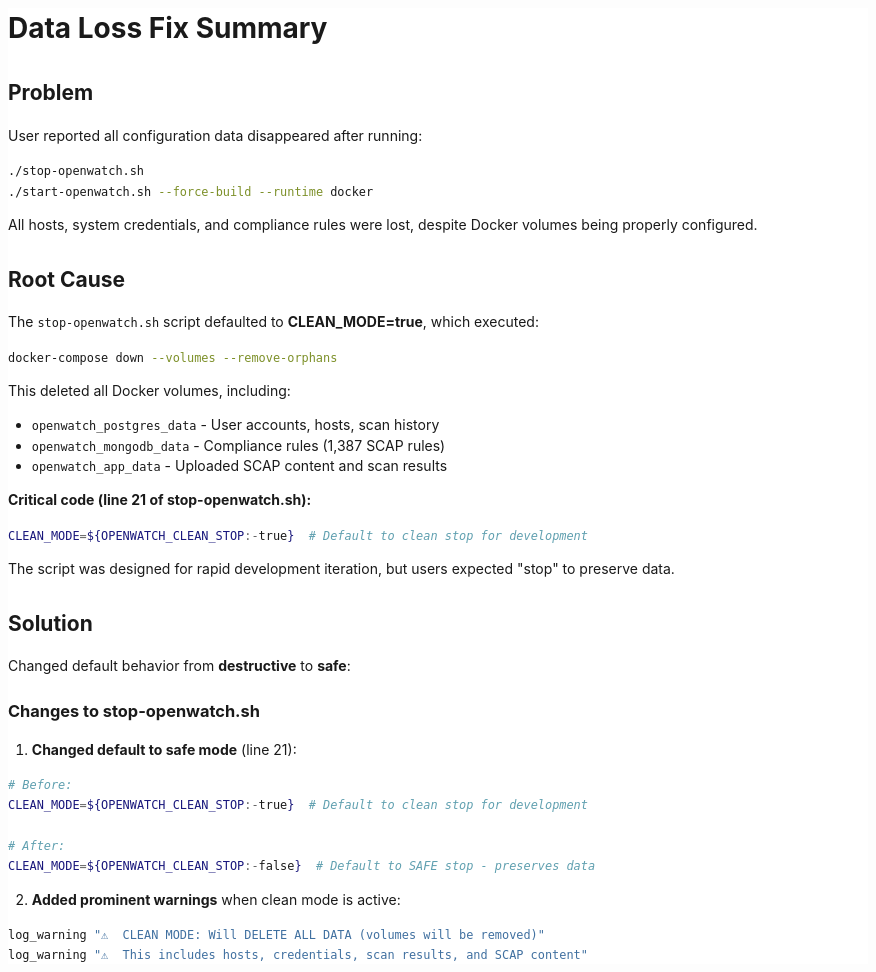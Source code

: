 # Data Loss Fix Summary

## Problem

User reported all configuration data disappeared after running:
```bash
./stop-openwatch.sh
./start-openwatch.sh --force-build --runtime docker
```

All hosts, system credentials, and compliance rules were lost, despite Docker volumes being properly configured.

## Root Cause

The `stop-openwatch.sh` script defaulted to **CLEAN_MODE=true**, which executed:
```bash
docker-compose down --volumes --remove-orphans
```

This deleted all Docker volumes, including:
- `openwatch_postgres_data` - User accounts, hosts, scan history
- `openwatch_mongodb_data` - Compliance rules (1,387 SCAP rules)
- `openwatch_app_data` - Uploaded SCAP content and scan results

**Critical code (line 21 of stop-openwatch.sh):**
```bash
CLEAN_MODE=${OPENWATCH_CLEAN_STOP:-true}  # Default to clean stop for development
```

The script was designed for rapid development iteration, but users expected "stop" to preserve data.

## Solution

Changed default behavior from **destructive** to **safe**:

### Changes to stop-openwatch.sh

1. **Changed default to safe mode** (line 21):
```bash
# Before:
CLEAN_MODE=${OPENWATCH_CLEAN_STOP:-true}  # Default to clean stop for development

# After:
CLEAN_MODE=${OPENWATCH_CLEAN_STOP:-false}  # Default to SAFE stop - preserves data
```

2. **Added prominent warnings** when clean mode is active:
```bash
log_warning "⚠️  CLEAN MODE: Will DELETE ALL DATA (volumes will be removed)"
log_warning "⚠️  This includes hosts, credentials, scan results, and SCAP content"
```
